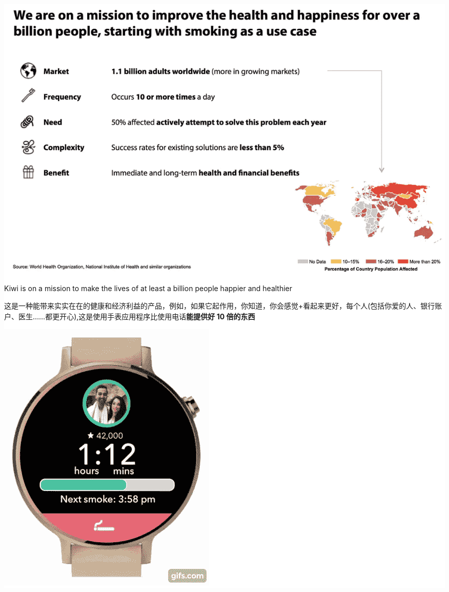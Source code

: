 ![](img/51472932d3f290b645581f42b56af37d.png)

Kiwi is on a mission to make the lives of at least a billion people happier and healthier

这是一种能带来实实在在的健康和经济利益的产品，例如，如果它起作用，你知道，你会感觉+看起来更好，每个人(包括你爱的人、银行账户、医生……都更开心),这是使用手表应用程序比使用电话**能提供好 10 倍的东西**

![](img/768891c05434538ef60e2636347eb031.png)
